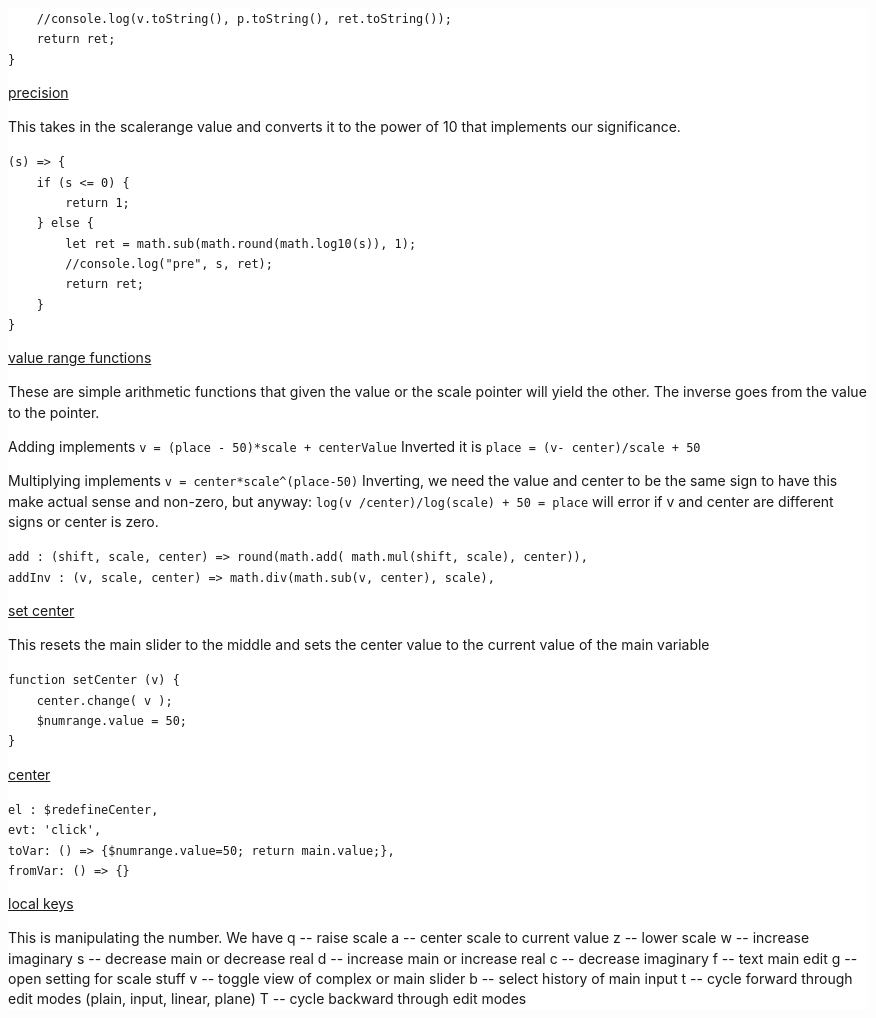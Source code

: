         //console.log(v.toString(), p.toString(), ret.toString());
        return ret;
    }


[precision]()

This takes in the scalerange value and converts it to the power of 10 that
implements our significance. 

    (s) => {
        if (s <= 0) {
            return 1;
        } else {
            let ret = math.sub(math.round(math.log10(s)), 1);
            //console.log("pre", s, ret);
            return ret;
        }
    }


[value range functions]()

These are simple arithmetic functions that given the value or the scale
pointer will yield the other. The inverse goes from the value to the pointer. 

Adding implements `v = (place - 50)*scale + centerValue` Inverted it is `place
= (v- center)/scale + 50`

Multiplying implements `v = center*scale^(place-50)` Inverting, we need the
value and center to be the same sign to have this make actual sense and
non-zero, but anyway:  `log(v /center)/log(scale) + 50 = place` will error if
v and center are different signs or center is zero. 

    add : (shift, scale, center) => round(math.add( math.mul(shift, scale), center)),
    addInv : (v, scale, center) => math.div(math.sub(v, center), scale),

[set center]()

This resets the main slider to the middle and sets the center value to the
current value of the main variable

    function setCenter (v) {
        center.change( v );
        $numrange.value = 50;
    }

[center]()

    el : $redefineCenter,
    evt: 'click',
    toVar: () => {$numrange.value=50; return main.value;},
    fromVar: () => {}



[local keys]()

This is manipulating the number. We have
q -- raise scale
a -- center scale to current value
z -- lower scale
w -- increase imaginary
s -- decrease main or decrease real
d -- increase main or increase real
c -- decrease imaginary
f -- text main edit
g -- open setting for scale stuff
v -- toggle view of complex or main slider
b -- select history of main input
t -- cycle forward through edit modes (plain, input, linear, plane)
T -- cycle backward through edit modes
